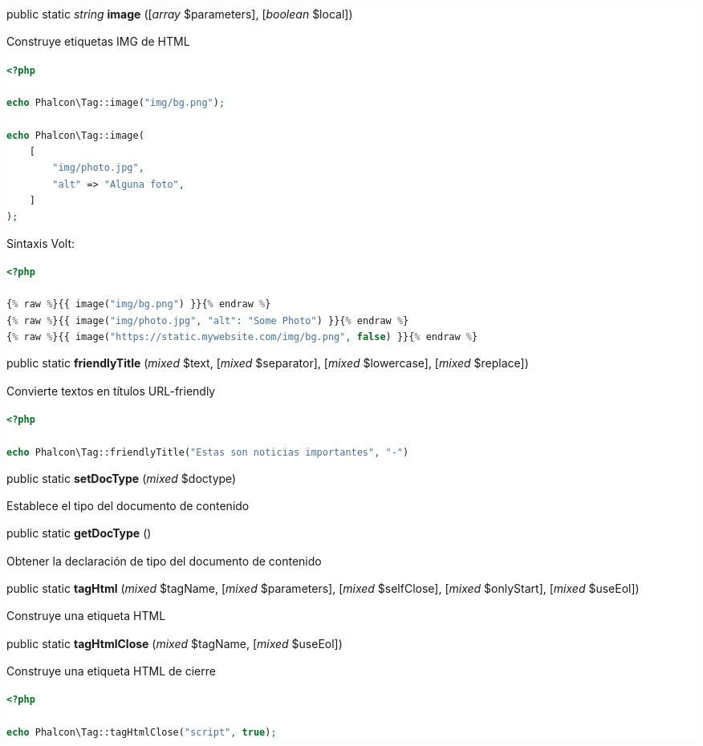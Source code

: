 public static *string* **image** ([*array* $parameters], [*boolean* $local])

Construye etiquetas IMG de HTML

```php
<?php

echo Phalcon\Tag::image("img/bg.png");

echo Phalcon\Tag::image(
    [
        "img/photo.jpg",
        "alt" => "Alguna foto",
    ]
);

```

Sintaxis Volt:

```php
<?php

{% raw %}{{ image("img/bg.png") }}{% endraw %}
{% raw %}{{ image("img/photo.jpg", "alt": "Some Photo") }}{% endraw %}
{% raw %}{{ image("https://static.mywebsite.com/img/bg.png", false) }}{% endraw %}

```

public static **friendlyTitle** (*mixed* $text, [*mixed* $separator], [*mixed* $lowercase], [*mixed* $replace])

Convierte textos en títulos URL-friendly

```php
<?php

echo Phalcon\Tag::friendlyTitle("Estas son noticias importantes", "-")

```

public static **setDocType** (*mixed* $doctype)

Establece el tipo del documento de contenido

public static **getDocType** ()

Obtener la declaración de tipo del documento de contenido

public static **tagHtml** (*mixed* $tagName, [*mixed* $parameters], [*mixed* $selfClose], [*mixed* $onlyStart], [*mixed* $useEol])

Construye una etiqueta HTML

public static **tagHtmlClose** (*mixed* $tagName, [*mixed* $useEol])

Construye una etiqueta HTML de cierre

```php
<?php

echo Phalcon\Tag::tagHtmlClose("script", true);

```